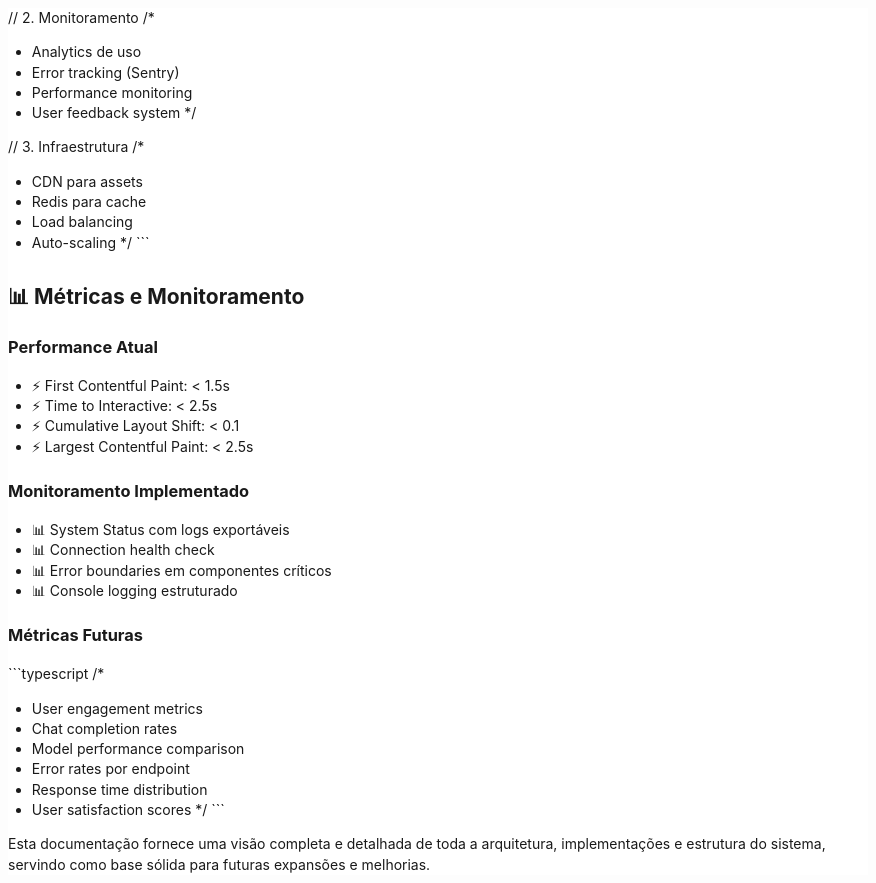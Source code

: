 // 2. Monitoramento
/*
- Analytics de uso
- Error tracking (Sentry)
- Performance monitoring
- User feedback system
*/

// 3. Infraestrutura
/*
- CDN para assets
- Redis para cache
- Load balancing
- Auto-scaling
*/
\`\`\`

## 📊 Métricas e Monitoramento

### Performance Atual
- ⚡ First Contentful Paint: < 1.5s
- ⚡ Time to Interactive: < 2.5s
- ⚡ Cumulative Layout Shift: < 0.1
- ⚡ Largest Contentful Paint: < 2.5s

### Monitoramento Implementado
- 📊 System Status com logs exportáveis
- 📊 Connection health check
- 📊 Error boundaries em componentes críticos
- 📊 Console logging estruturado

### Métricas Futuras
\`\`\`typescript
/*
- User engagement metrics
- Chat completion rates
- Model performance comparison
- Error rates por endpoint
- Response time distribution
- User satisfaction scores
*/
\`\`\`

Esta documentação fornece uma visão completa e detalhada de toda a arquitetura, implementações e estrutura do sistema, servindo como base sólida para futuras expansões e melhorias.

